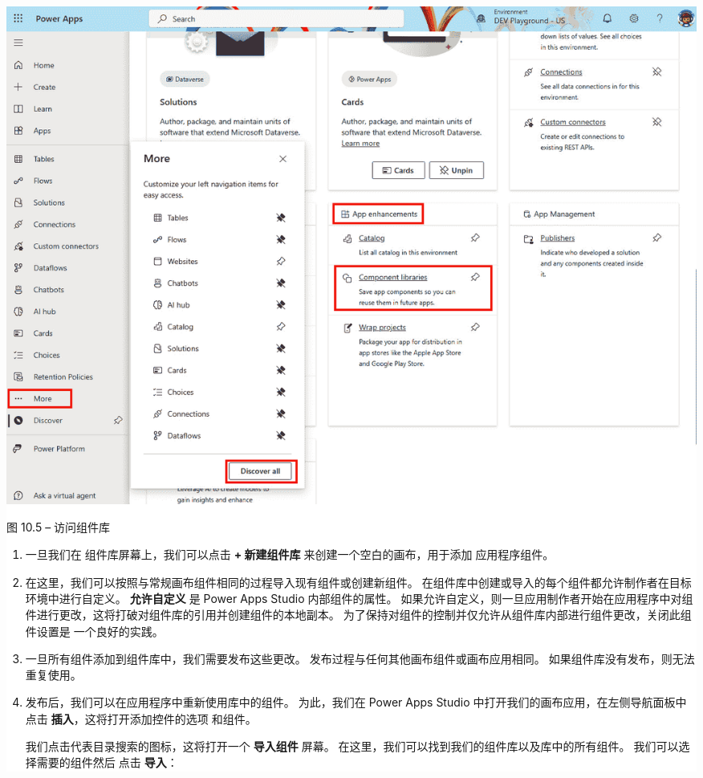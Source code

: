 ![图 10.5 – 访问组件库](img/B22208_10_5.jpg)

<st c="28983">图 10.5 – 访问组件库</st>

1.  <st c="29026">一旦我们在</st> <st c="29046">组件库屏幕上，我们可以点击</st> **<st c="29090">+ 新建组件库</st>** <st c="29113">来创建一个空白的画布，用于添加</st> <st c="29150">应用程序组件。</st>

1.  <st c="29165">在这里，我们可以按照与常规画布组件相同的过程导入现有组件或创建新组件。</st> <st c="29292">在组件库中创建或导入的每个组件都允许制作者在目标环境中进行自定义。</st> **<st c="29422">允许自定义</st>** <st c="29441">是 Power Apps Studio 内部组件的属性。</st> <st c="29499">如果允许自定义，则一旦应用制作者开始在应用程序中对组件进行更改，这将打破对组件库的引用并创建组件的本地副本。</st> <st c="29708">为了保持对组件的控制并仅允许从组件库内部进行组件更改，关闭此组件设置是</st> <st c="29861">一个良好的实践。</st>

1.  <st c="29875">一旦所有组件添加到组件库中，我们需要发布这些更改。</st> <st c="29964">发布过程与任何其他画布组件或画布应用相同。</st> <st c="30049">如果组件库没有发布，则无法</st> <st c="30102">重复使用。</st>

1.  <st c="30112">发布后，我们可以在应用程序中重新使用库中的组件。</st> <st c="30203">为此，我们在 Power Apps Studio 中打开我们的画布应用，在左侧导航面板中点击</st> **<st c="30301">插入</st>**<st c="30307">，这将打开添加控件的选项</st> <st c="30351">和组件。</st>

    <st c="30366">我们点击代表目录搜索的图标，这将打开一个</st> **<st c="30437">导入组件</st>** <st c="30454">屏幕。</st> <st c="30463">在这里，我们可以找到我们的组件库以及库中的所有组件。</st> <st c="30551">我们可以选择需要的组件然后</st> <st c="30588">点击</st> **<st c="30594">导入</st>**<st c="30600">：</st>
